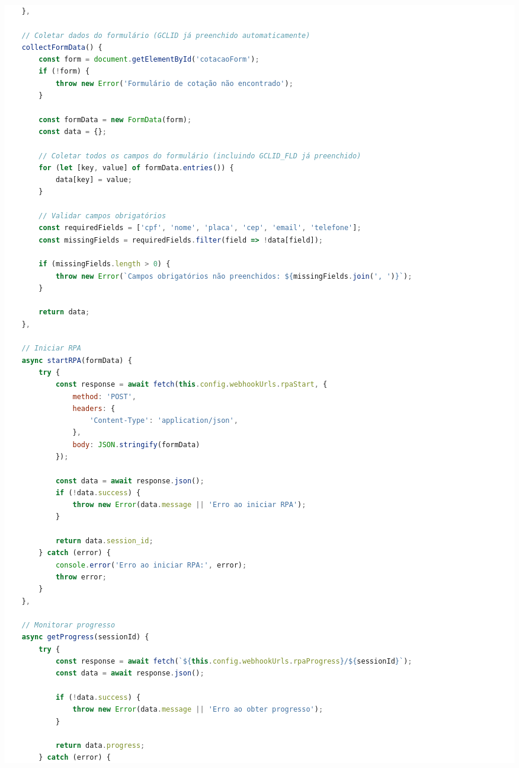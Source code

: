 ```javascript
    },
    
    // Coletar dados do formulário (GCLID já preenchido automaticamente)
    collectFormData() {
        const form = document.getElementById('cotacaoForm');
        if (!form) {
            throw new Error('Formulário de cotação não encontrado');
        }
        
        const formData = new FormData(form);
        const data = {};
        
        // Coletar todos os campos do formulário (incluindo GCLID_FLD já preenchido)
        for (let [key, value] of formData.entries()) {
            data[key] = value;
        }
        
        // Validar campos obrigatórios
        const requiredFields = ['cpf', 'nome', 'placa', 'cep', 'email', 'telefone'];
        const missingFields = requiredFields.filter(field => !data[field]);
        
        if (missingFields.length > 0) {
            throw new Error(`Campos obrigatórios não preenchidos: ${missingFields.join(', ')}`);
        }
        
        return data;
    },
    
    // Iniciar RPA
    async startRPA(formData) {
        try {
            const response = await fetch(this.config.webhookUrls.rpaStart, {
                method: 'POST',
                headers: {
                    'Content-Type': 'application/json',
                },
                body: JSON.stringify(formData)
            });
            
            const data = await response.json();
            if (!data.success) {
                throw new Error(data.message || 'Erro ao iniciar RPA');
            }
            
            return data.session_id;
        } catch (error) {
            console.error('Erro ao iniciar RPA:', error);
            throw error;
        }
    },
    
    // Monitorar progresso
    async getProgress(sessionId) {
        try {
            const response = await fetch(`${this.config.webhookUrls.rpaProgress}/${sessionId}`);
            const data = await response.json();
            
            if (!data.success) {
                throw new Error(data.message || 'Erro ao obter progresso');
            }
            
            return data.progress;
        } catch (error) {
```